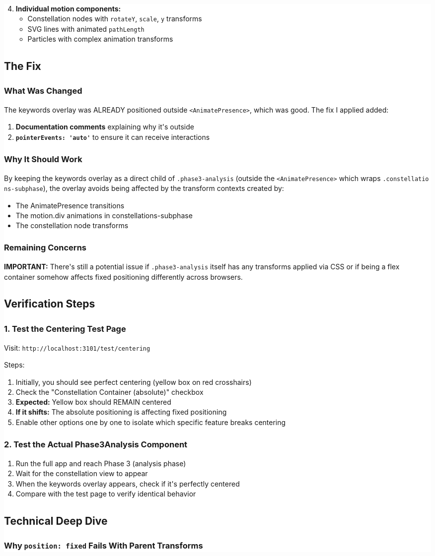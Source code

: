 4. **Individual motion components:**
   - Constellation nodes with `rotateY`, `scale`, `y` transforms
   - SVG lines with animated `pathLength`
   - Particles with complex animation transforms

## The Fix

### What Was Changed
The keywords overlay was ALREADY positioned outside `<AnimatePresence>`, which was good. The fix I applied added:
1. **Documentation comments** explaining why it's outside
2. **`pointerEvents: 'auto'`** to ensure it can receive interactions

### Why It Should Work
By keeping the keywords overlay as a direct child of `.phase3-analysis` (outside the `<AnimatePresence>` which wraps `.constellations-subphase`), the overlay avoids being affected by the transform contexts created by:
- The AnimatePresence transitions
- The motion.div animations in constellations-subphase
- The constellation node transforms

### Remaining Concerns

**IMPORTANT:** There's still a potential issue if `.phase3-analysis` itself has any transforms applied via CSS or if being a flex container somehow affects fixed positioning differently across browsers.

## Verification Steps

### 1. Test the Centering Test Page
Visit: `http://localhost:3101/test/centering`

Steps:
1. Initially, you should see perfect centering (yellow box on red crosshairs)
2. Check the "Constellation Container (absolute)" checkbox
3. **Expected:** Yellow box should REMAIN centered
4. **If it shifts:** The absolute positioning is affecting fixed positioning
5. Enable other options one by one to isolate which specific feature breaks centering

### 2. Test the Actual Phase3Analysis Component
1. Run the full app and reach Phase 3 (analysis phase)
2. Wait for the constellation view to appear
3. When the keywords overlay appears, check if it's perfectly centered
4. Compare with the test page to verify identical behavior

## Technical Deep Dive

### Why `position: fixed` Fails With Parent Transforms
